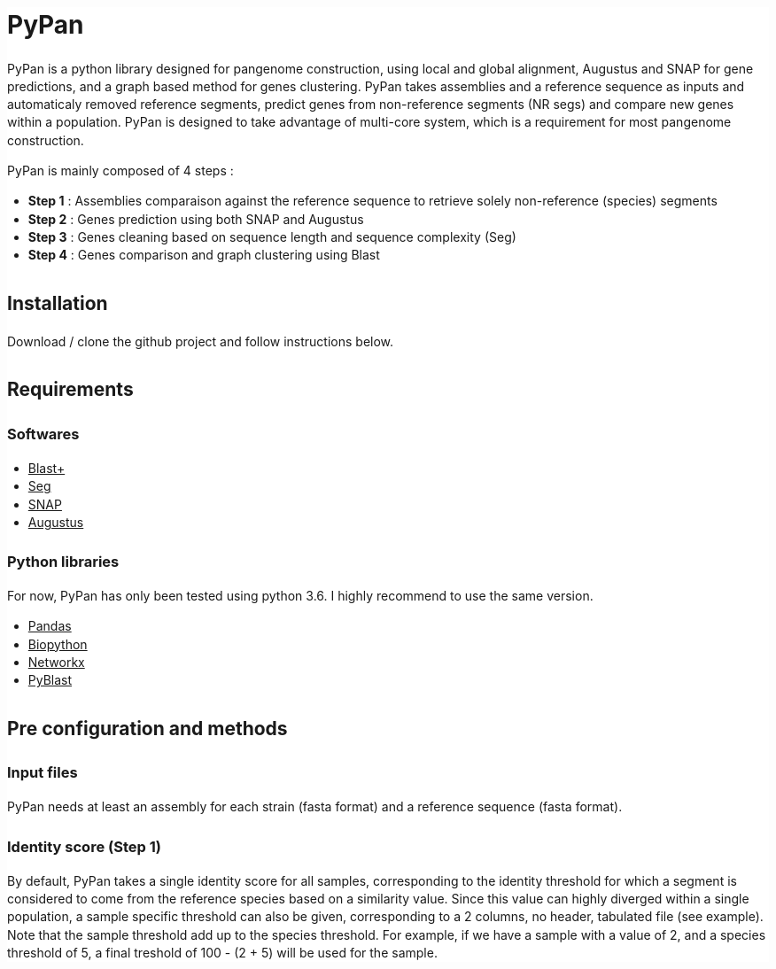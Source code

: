 # PyPan

PyPan is a python library designed for pangenome construction, using local and global alignment, Augustus and SNAP for gene predictions, and a graph based method for genes clustering. PyPan takes assemblies and a reference sequence as inputs and automaticaly removed reference segments, predict genes from non-reference segments (NR segs) and compare new genes within a population. PyPan is designed to take advantage of multi-core system, which is a requirement for most pangenome construction.

PyPan is mainly composed of 4 steps :
* **Step 1** : Assemblies comparaison against the reference sequence to retrieve solely non-reference (species) segments
* **Step 2** : Genes prediction using both SNAP and Augustus
* **Step 3** : Genes cleaning based on sequence length and sequence complexity (Seg)
* **Step 4** : Genes comparison and graph clustering using Blast

## Installation

Download / clone the github project and follow instructions below.

## Requirements

### Softwares

* [Blast+](https://www.ncbi.nlm.nih.gov/guide/howto/run-blast-local/)
* [Seg](ftp://ftp.ncbi.nih.gov/pub/seg/seg/)
* [SNAP](https://github.com/KorfLab/SNAP)
* [Augustus](http://augustus.gobics.de/)

### Python libraries

For now, PyPan has only been tested using python 3.6. I highly recommend to use the same version.

* [Pandas](https://pandas.pydata.org/)
* [Biopython](https://biopython.org/)
* [Networkx](https://networkx.github.io/) 
* [PyBlast](https://github.com/jsgounot/PyBlast)

## Pre configuration and methods

### Input files

PyPan needs at least an assembly for each strain (fasta format) and a reference sequence (fasta format).

### Identity score (Step 1)

By default, PyPan takes a single identity score for all samples, corresponding to the identity threshold for which a segment is considered to come from the reference species based on a similarity value. Since this value can highly diverged within a single population, a sample specific threshold can also be given, corresponding to a 2 columns, no header, tabulated file (see example). Note that the sample threshold add up to the species threshold. For example, if we have a sample with a value of 2, and a species threshold of 5, a final treshold of 100 - (2 + 5) will be used for the sample. 
